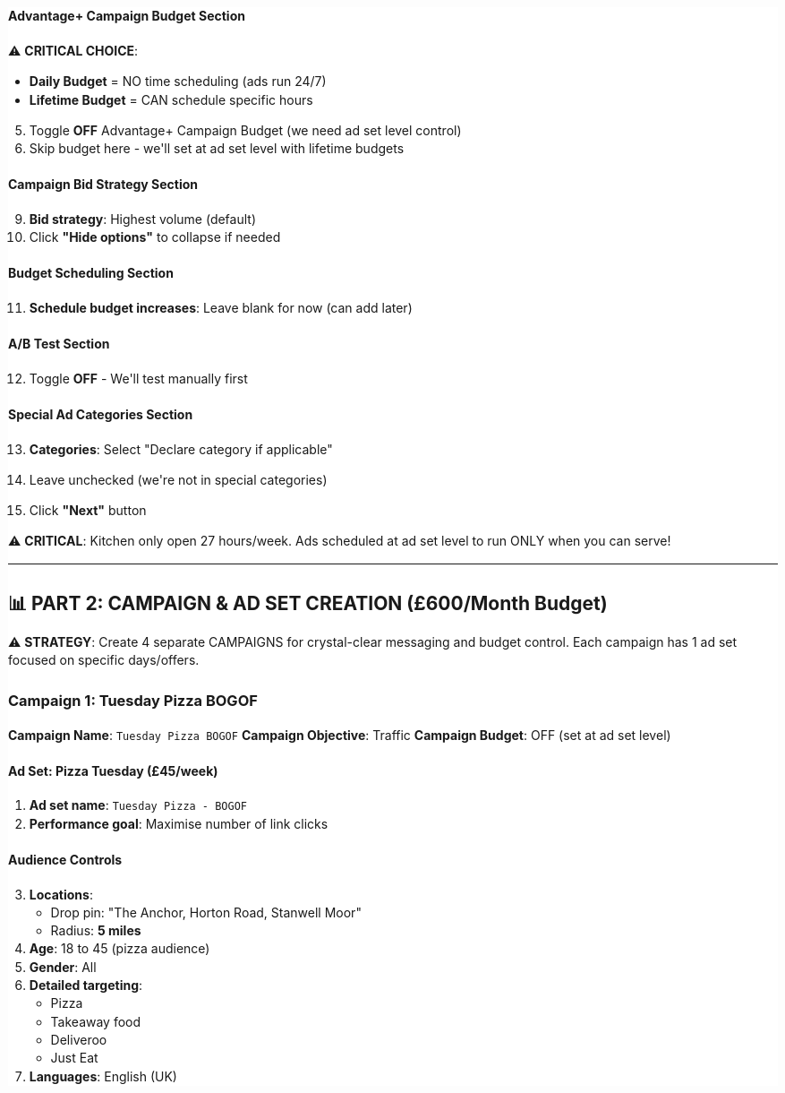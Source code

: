 #### Advantage+ Campaign Budget Section

⚠️ **CRITICAL CHOICE**: 
- **Daily Budget** = NO time scheduling (ads run 24/7)
- **Lifetime Budget** = CAN schedule specific hours

5. Toggle **OFF** Advantage+ Campaign Budget (we need ad set level control)
6. Skip budget here - we'll set at ad set level with lifetime budgets

#### Campaign Bid Strategy Section  
9. **Bid strategy**: Highest volume (default)
10. Click **"Hide options"** to collapse if needed

#### Budget Scheduling Section
11. **Schedule budget increases**: Leave blank for now (can add later)

#### A/B Test Section
12. Toggle **OFF** - We'll test manually first

#### Special Ad Categories Section
13. **Categories**: Select "Declare category if applicable" 
14. Leave unchecked (we're not in special categories)

15. Click **"Next"** button

⚠️ **CRITICAL**: Kitchen only open 27 hours/week. Ads scheduled at ad set level to run ONLY when you can serve!

---

## 📊 PART 2: CAMPAIGN & AD SET CREATION (£600/Month Budget)

⚠️ **STRATEGY**: Create 4 separate CAMPAIGNS for crystal-clear messaging and budget control. Each campaign has 1 ad set focused on specific days/offers.

### Campaign 1: Tuesday Pizza BOGOF
**Campaign Name**: `Tuesday Pizza BOGOF`
**Campaign Objective**: Traffic
**Campaign Budget**: OFF (set at ad set level)

#### Ad Set: Pizza Tuesday (£45/week)
1. **Ad set name**: `Tuesday Pizza - BOGOF`
2. **Performance goal**: Maximise number of link clicks

#### Audience Controls
3. **Locations**: 
   - Drop pin: "The Anchor, Horton Road, Stanwell Moor"
   - Radius: **5 miles**
4. **Age**: 18 to 45 (pizza audience)
5. **Gender**: All
6. **Detailed targeting**:
   - Pizza
   - Takeaway food
   - Deliveroo
   - Just Eat
7. **Languages**: English (UK)
